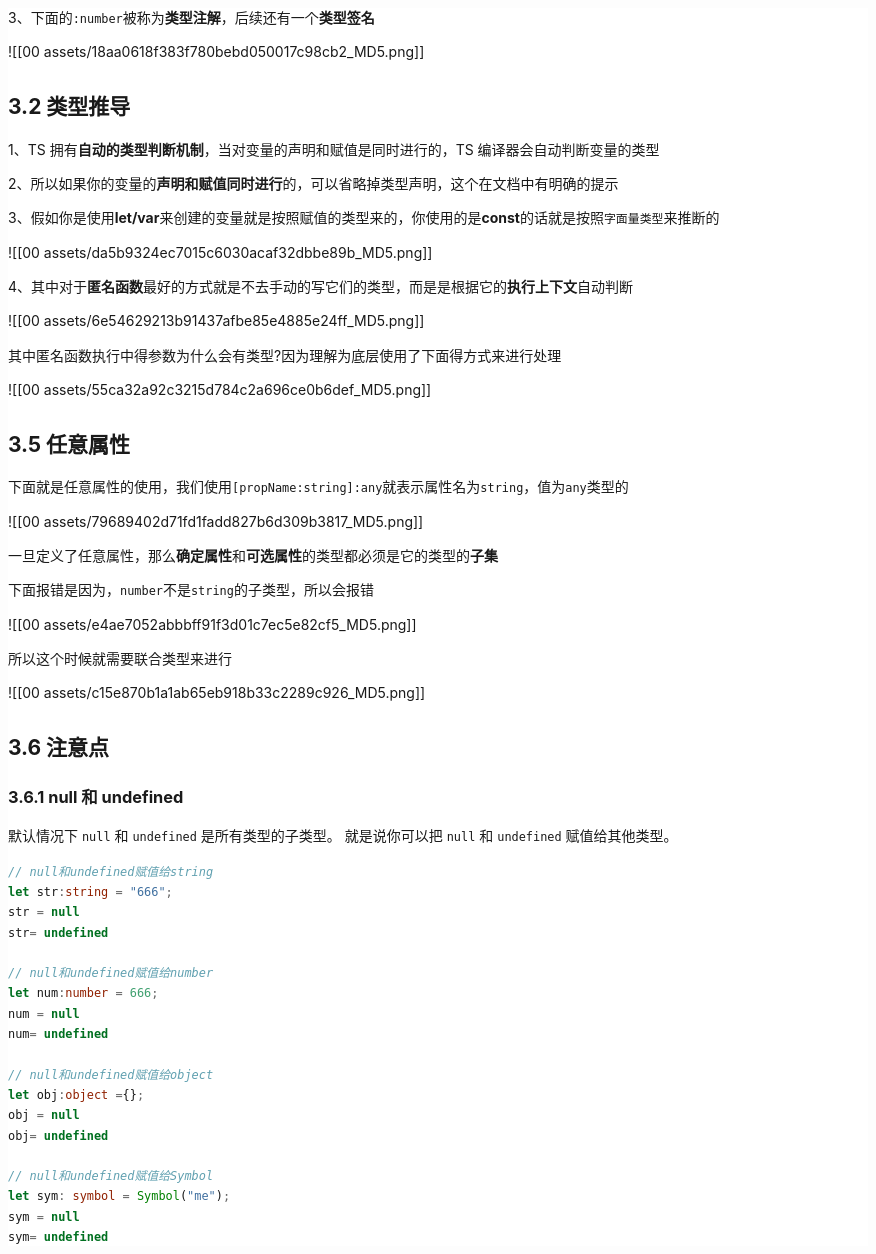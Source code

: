 3、下面的`:number`被称为**类型注解**，后续还有一个**类型签名**

![[00 assets/18aa0618f383f780bebd050017c98cb2_MD5.png]]

## 3.2 类型推导

1、TS 拥有**自动的类型判断机制**，当对变量的声明和赋值是同时进行的，TS 编译器会自动判断变量的类型

2、所以如果你的变量的**声明和赋值同时进行**的，可以省略掉类型声明，这个在文档中有明确的提示

3、假如你是使用**let/var**来创建的变量就是按照赋值的类型来的，你使用的是**const**的话就是按照`字面量类型`来推断的

![[00 assets/da5b9324ec7015c6030acaf32dbbe89b_MD5.png]]

4、其中对于**匿名函数**最好的方式就是不去手动的写它们的类型，而是是根据它的**执行上下文**自动判断

![[00 assets/6e54629213b91437afbe85e4885e24ff_MD5.png]]

其中匿名函数执行中得参数为什么会有类型?因为理解为底层使用了下面得方式来进行处理

![[00 assets/55ca32a92c3215d784c2a696ce0b6def_MD5.png]]

## 3.5 任意属性

下面就是任意属性的使用，我们使用`[propName:string]:any`就表示属性名为`string`，值为`any`类型的

![[00 assets/79689402d71fd1fadd827b6d309b3817_MD5.png]]

一旦定义了任意属性，那么**确定属性**和**可选属性**的类型都必须是它的类型的**子集**

下面报错是因为，`number`不是`string`的子类型，所以会报错

![[00 assets/e4ae7052abbbff91f3d01c7ec5e82cf5_MD5.png]]

所以这个时候就需要联合类型来进行

![[00 assets/c15e870b1a1ab65eb918b33c2289c926_MD5.png]]

## 3.6 注意点

### 3.6.1 null 和 undefined

默认情况下 `null` 和 `undefined` 是所有类型的子类型。 就是说你可以把 `null` 和 `undefined` 赋值给其他类型。

```typescript
// null和undefined赋值给string
let str:string = "666";
str = null
str= undefined

// null和undefined赋值给number
let num:number = 666;
num = null
num= undefined

// null和undefined赋值给object
let obj:object ={};
obj = null
obj= undefined

// null和undefined赋值给Symbol
let sym: symbol = Symbol("me");
sym = null
sym= undefined

```

  [key: string]: any;